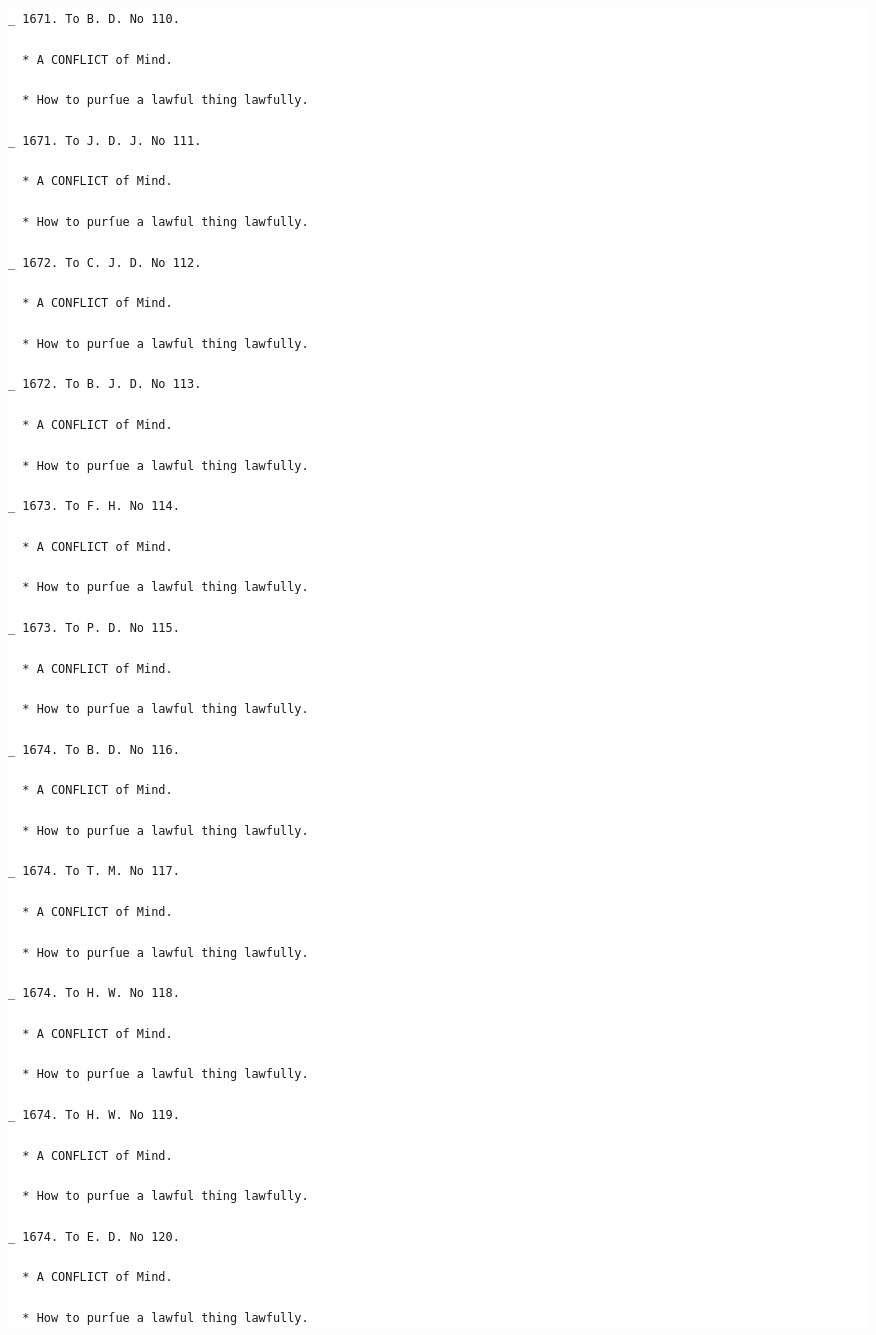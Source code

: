     _ 1671. To B. D. No 110.

      * A CONFLICT of Mind.

      * How to purſue a lawful thing lawfully.

    _ 1671. To J. D. J. No 111.

      * A CONFLICT of Mind.

      * How to purſue a lawful thing lawfully.

    _ 1672. To C. J. D. No 112.

      * A CONFLICT of Mind.

      * How to purſue a lawful thing lawfully.

    _ 1672. To B. J. D. No 113.

      * A CONFLICT of Mind.

      * How to purſue a lawful thing lawfully.

    _ 1673. To F. H. No 114.

      * A CONFLICT of Mind.

      * How to purſue a lawful thing lawfully.

    _ 1673. To P. D. No 115.

      * A CONFLICT of Mind.

      * How to purſue a lawful thing lawfully.

    _ 1674. To B. D. No 116.

      * A CONFLICT of Mind.

      * How to purſue a lawful thing lawfully.

    _ 1674. To T. M. No 117.

      * A CONFLICT of Mind.

      * How to purſue a lawful thing lawfully.

    _ 1674. To H. W. No 118.

      * A CONFLICT of Mind.

      * How to purſue a lawful thing lawfully.

    _ 1674. To H. W. No 119.

      * A CONFLICT of Mind.

      * How to purſue a lawful thing lawfully.

    _ 1674. To E. D. No 120.

      * A CONFLICT of Mind.

      * How to purſue a lawful thing lawfully.
